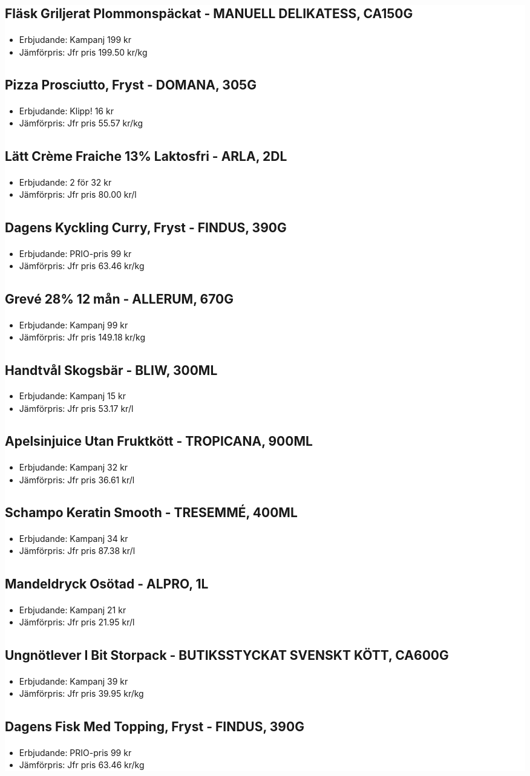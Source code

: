 ## Fläsk Griljerat Plommonspäckat - MANUELL DELIKATESS, CA150G
- Erbjudande: Kampanj 199 kr
- Jämförpris: Jfr pris 199.50 kr/kg

## Pizza Prosciutto, Fryst - DOMANA, 305G
- Erbjudande: Klipp! 16 kr
- Jämförpris: Jfr pris 55.57 kr/kg

## Lätt Crème Fraiche 13% Laktosfri - ARLA, 2DL
- Erbjudande: 2  för 32 kr
- Jämförpris: Jfr pris 80.00 kr/l

## Dagens Kyckling Curry, Fryst - FINDUS, 390G
- Erbjudande: PRIO-pris 99 kr
- Jämförpris: Jfr pris 63.46 kr/kg

## Grevé 28% 12 mån - ALLERUM, 670G
- Erbjudande: Kampanj 99 kr
- Jämförpris: Jfr pris 149.18 kr/kg

## Handtvål Skogsbär - BLIW, 300ML
- Erbjudande: Kampanj 15 kr
- Jämförpris: Jfr pris 53.17 kr/l

## Apelsinjuice Utan Fruktkött - TROPICANA, 900ML
- Erbjudande: Kampanj 32 kr
- Jämförpris: Jfr pris 36.61 kr/l

## Schampo Keratin Smooth - TRESEMMÉ, 400ML
- Erbjudande: Kampanj 34 kr
- Jämförpris: Jfr pris 87.38 kr/l

## Mandeldryck Osötad - ALPRO, 1L
- Erbjudande: Kampanj 21 kr
- Jämförpris: Jfr pris 21.95 kr/l

## Ungnötlever I Bit Storpack - BUTIKSSTYCKAT SVENSKT KÖTT, CA600G
- Erbjudande: Kampanj 39 kr
- Jämförpris: Jfr pris 39.95 kr/kg

## Dagens Fisk Med Topping, Fryst - FINDUS, 390G
- Erbjudande: PRIO-pris 99 kr
- Jämförpris: Jfr pris 63.46 kr/kg
